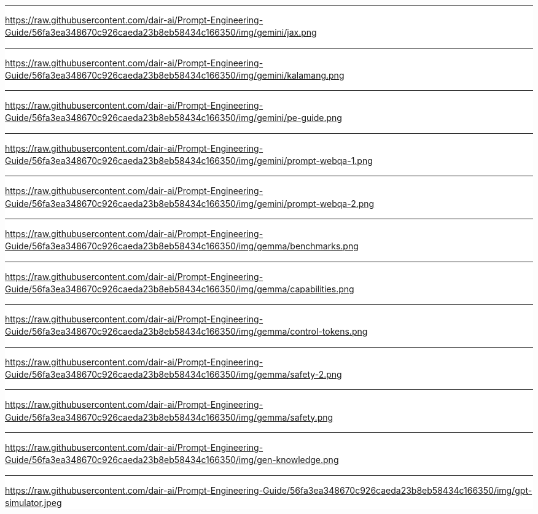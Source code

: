 
--------------------------------------------------------------------------------
https://raw.githubusercontent.com/dair-ai/Prompt-Engineering-Guide/56fa3ea348670c926caeda23b8eb58434c166350/img/gemini/jax.png


--------------------------------------------------------------------------------
https://raw.githubusercontent.com/dair-ai/Prompt-Engineering-Guide/56fa3ea348670c926caeda23b8eb58434c166350/img/gemini/kalamang.png


--------------------------------------------------------------------------------
https://raw.githubusercontent.com/dair-ai/Prompt-Engineering-Guide/56fa3ea348670c926caeda23b8eb58434c166350/img/gemini/pe-guide.png


--------------------------------------------------------------------------------
https://raw.githubusercontent.com/dair-ai/Prompt-Engineering-Guide/56fa3ea348670c926caeda23b8eb58434c166350/img/gemini/prompt-webqa-1.png


--------------------------------------------------------------------------------
https://raw.githubusercontent.com/dair-ai/Prompt-Engineering-Guide/56fa3ea348670c926caeda23b8eb58434c166350/img/gemini/prompt-webqa-2.png


--------------------------------------------------------------------------------
https://raw.githubusercontent.com/dair-ai/Prompt-Engineering-Guide/56fa3ea348670c926caeda23b8eb58434c166350/img/gemma/benchmarks.png


--------------------------------------------------------------------------------
https://raw.githubusercontent.com/dair-ai/Prompt-Engineering-Guide/56fa3ea348670c926caeda23b8eb58434c166350/img/gemma/capabilities.png


--------------------------------------------------------------------------------
https://raw.githubusercontent.com/dair-ai/Prompt-Engineering-Guide/56fa3ea348670c926caeda23b8eb58434c166350/img/gemma/control-tokens.png


--------------------------------------------------------------------------------
https://raw.githubusercontent.com/dair-ai/Prompt-Engineering-Guide/56fa3ea348670c926caeda23b8eb58434c166350/img/gemma/safety-2.png


--------------------------------------------------------------------------------
https://raw.githubusercontent.com/dair-ai/Prompt-Engineering-Guide/56fa3ea348670c926caeda23b8eb58434c166350/img/gemma/safety.png


--------------------------------------------------------------------------------
https://raw.githubusercontent.com/dair-ai/Prompt-Engineering-Guide/56fa3ea348670c926caeda23b8eb58434c166350/img/gen-knowledge.png


--------------------------------------------------------------------------------
https://raw.githubusercontent.com/dair-ai/Prompt-Engineering-Guide/56fa3ea348670c926caeda23b8eb58434c166350/img/gpt-simulator.jpeg
